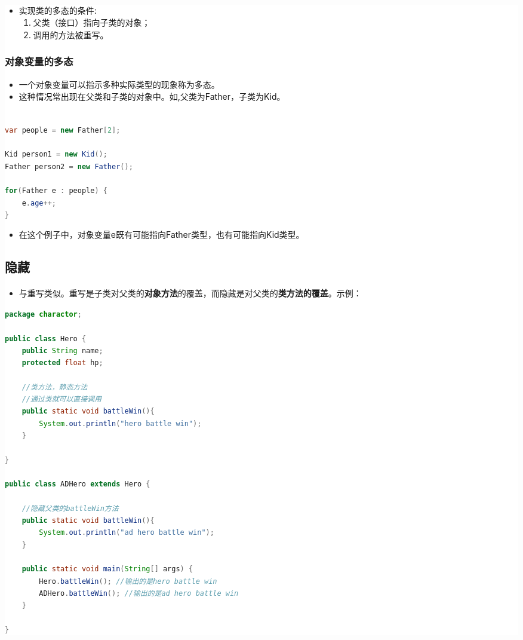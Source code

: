 * 实现类的多态的条件:
  1. 父类（接口）指向子类的对象；
  2. 调用的方法被重写。

### 对象变量的多态

* 一个对象变量可以指示多种实际类型的现象称为多态。
* 这种情况常出现在父类和子类的对象中。如,父类为Father，子类为Kid。
```java

var people = new Father[2];

Kid person1 = new Kid();
Father person2 = new Father();

for(Father e : people) {
    e.age++;
}
```
  * 在这个例子中，对象变量e既有可能指向Father类型，也有可能指向Kid类型。
## 隐藏

* 与重写类似。重写是子类对父类的**对象方法**的覆盖，而隐藏是对父类的**类方法的覆盖**。示例：
```java
package charactor;
  
public class Hero {
    public String name;
    protected float hp;
  
    //类方法，静态方法
    //通过类就可以直接调用
    public static void battleWin(){
        System.out.println("hero battle win");
    }
      
}

public class ADHero extends Hero {
  
    //隐藏父类的battleWin方法
    public static void battleWin(){
        System.out.println("ad hero battle win");
    }   
     
    public static void main(String[] args) {
        Hero.battleWin(); //输出的是hero battle win
        ADHero.battleWin(); //输出的是ad hero battle win
    }
  
}
```
